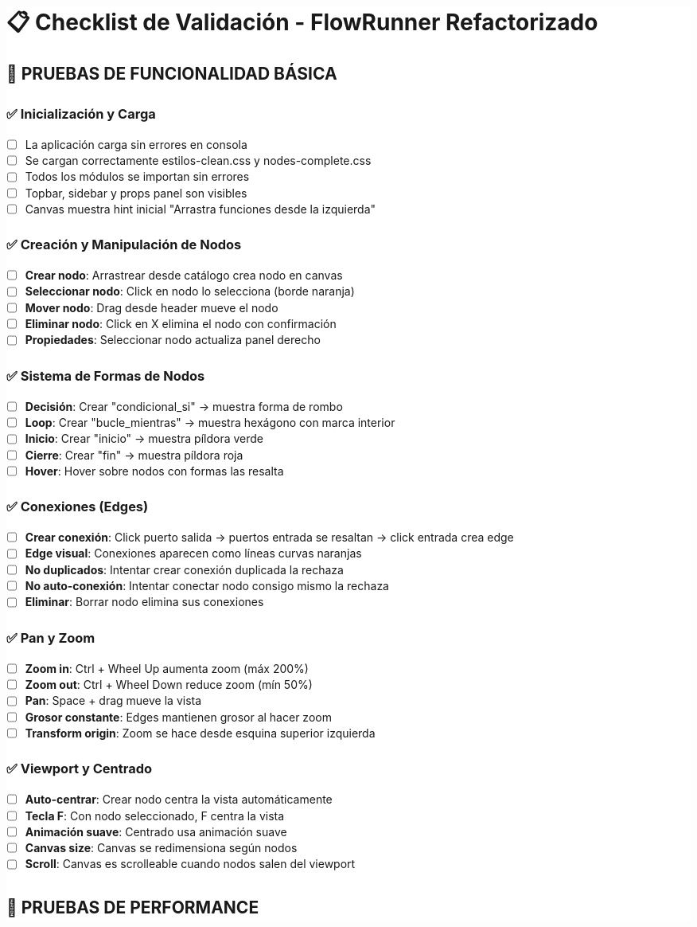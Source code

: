 # 📋 Checklist de Validación - FlowRunner Refactorizado

## 🚀 PRUEBAS DE FUNCIONALIDAD BÁSICA

### ✅ Inicialización y Carga
- [ ] La aplicación carga sin errores en consola
- [ ] Se cargan correctamente estilos-clean.css y nodes-complete.css
- [ ] Todos los módulos se importan sin errores
- [ ] Topbar, sidebar y props panel son visibles
- [ ] Canvas muestra hint inicial "Arrastra funciones desde la izquierda"

### ✅ Creación y Manipulación de Nodos
- [ ] **Crear nodo**: Arrastrear desde catálogo crea nodo en canvas
- [ ] **Seleccionar nodo**: Click en nodo lo selecciona (borde naranja)
- [ ] **Mover nodo**: Drag desde header mueve el nodo
- [ ] **Eliminar nodo**: Click en X elimina el nodo con confirmación
- [ ] **Propiedades**: Seleccionar nodo actualiza panel derecho

### ✅ Sistema de Formas de Nodos
- [ ] **Decisión**: Crear "condicional_si" → muestra forma de rombo
- [ ] **Loop**: Crear "bucle_mientras" → muestra hexágono con marca interior
- [ ] **Inicio**: Crear "inicio" → muestra píldora verde
- [ ] **Cierre**: Crear "fin" → muestra píldora roja
- [ ] **Hover**: Hover sobre nodos con formas las resalta

### ✅ Conexiones (Edges)
- [ ] **Crear conexión**: Click puerto salida → puertos entrada se resaltan → click entrada crea edge
- [ ] **Edge visual**: Conexiones aparecen como líneas curvas naranjas
- [ ] **No duplicados**: Intentar crear conexión duplicada la rechaza
- [ ] **No auto-conexión**: Intentar conectar nodo consigo mismo la rechaza
- [ ] **Eliminar**: Borrar nodo elimina sus conexiones

### ✅ Pan y Zoom
- [ ] **Zoom in**: Ctrl + Wheel Up aumenta zoom (máx 200%)
- [ ] **Zoom out**: Ctrl + Wheel Down reduce zoom (mín 50%)
- [ ] **Pan**: Space + drag mueve la vista
- [ ] **Grosor constante**: Edges mantienen grosor al hacer zoom
- [ ] **Transform origin**: Zoom se hace desde esquina superior izquierda

### ✅ Viewport y Centrado
- [ ] **Auto-centrar**: Crear nodo centra la vista automáticamente
- [ ] **Tecla F**: Con nodo seleccionado, F centra la vista
- [ ] **Animación suave**: Centrado usa animación suave
- [ ] **Canvas size**: Canvas se redimensiona según nodos
- [ ] **Scroll**: Canvas es scrolleable cuando nodos salen del viewport

## 🎯 PRUEBAS DE PERFORMANCE
